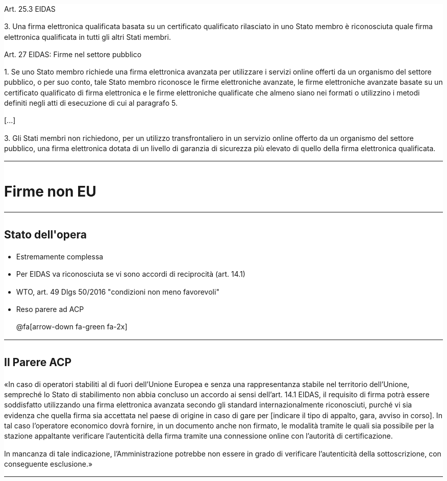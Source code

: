 Art. 25.3 EIDAS
<div class="normativa" >
3.   Una firma elettronica qualificata basata su un certificato qualificato rilasciato in uno Stato membro è riconosciuta quale firma elettronica qualificata in tutti gli altri Stati membri.
</div>

Art. 27 EIDAS: Firme nel settore pubblico

<div class="normativa" >
1.   Se uno Stato membro richiede una firma elettronica avanzata per utilizzare i servizi online offerti da un organismo del settore pubblico, o per suo conto, tale Stato membro riconosce le firme elettroniche avanzate, le firme elettroniche avanzate basate su un certificato qualificato di firma elettronica e le firme elettroniche qualificate che almeno siano nei formati o utilizzino i metodi definiti negli atti di esecuzione di cui al paragrafo 5.

\[...\]

3\.   Gli Stati membri non richiedono, per un utilizzo transfrontaliero in un servizio online offerto da un organismo del settore pubblico, una firma elettronica dotata di un livello di garanzia di sicurezza più elevato di quello della firma elettronica qualificata.</div>

---

# Firme non EU

---

## Stato dell'opera

- Estremamente complessa
- Per EIDAS va riconosciuta se vi sono accordi di reciprocità (art. 14.1)
- WTO, art. 49 Dlgs 50/2016 "condizioni non meno favorevoli"
- Reso parere ad ACP

  @fa[arrow-down fa-green fa-2x]

----

## Il Parere ACP

<div class="normativa" >
«In caso di operatori stabiliti al di fuori dell’Unione Europea e senza una rappresentanza stabile nel territorio dell’Unione, sempreché lo Stato di stabilimento non abbia concluso un accordo ai sensi dell’art. 14.1 EIDAS, il requisito di firma potrà essere soddisfatto utilizzando una firma elettronica avanzata secondo gli standard internazionalmente riconosciuti, purché vi sia evidenza che quella firma sia accettata nel paese di origine in caso di gare per [indicare il tipo di appalto, gara, avviso in corso]. In tal caso l’operatore economico dovrà fornire, in un documento anche non firmato, le modalità tramite le quali sia possibile per la stazione appaltante verificare l’autenticità della firma tramite una connessione online con l’autorità di certificazione.

In mancanza di tale indicazione, l’Amministrazione potrebbe non essere in grado di verificare l’autenticità della sottoscrizione, con conseguente esclusione.»
</div>

---

  [CC-by-sa]: http://creativecommons.org/licenses/by-sa/4.0/
  [81aa3153]: https://revealjs.com/ "Reveal"
  [81aa3154]: https://daringfireball.net/projects/markdown/syntax